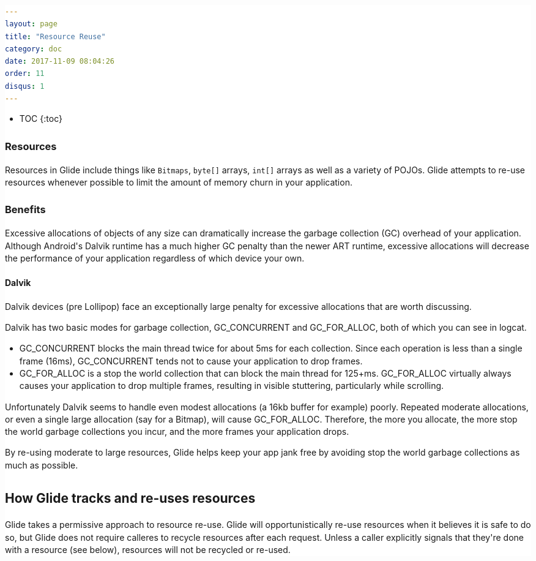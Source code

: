 ```yaml
---
layout: page
title: "Resource Reuse"
category: doc
date: 2017-11-09 08:04:26
order: 11
disqus: 1
---
```

* TOC
{:toc}

### Resources

Resources in Glide include things like ``Bitmaps``, ``byte[]`` arrays, ``int[]`` arrays as well as a variety of POJOs. Glide attempts to re-use resources whenever possible to limit the amount of memory churn in your application. 

### Benefits
Excessive allocations of objects of any size can dramatically increase the garbage collection (GC) overhead of your application. Although Android's Dalvik runtime has a much higher GC penalty than the newer ART runtime, excessive allocations will decrease the performance of your application regardless of which device your own.

#### Dalvik
Dalvik devices (pre Lollipop) face an exceptionally large penalty for excessive allocations that are worth discussing. 

Dalvik has two basic modes for garbage collection, GC_CONCURRENT and GC_FOR_ALLOC, both of which you can see in logcat. 

* GC_CONCURRENT blocks the main thread twice for about 5ms for each collection. Since each operation is less than a single frame (16ms), GC_CONCURRENT tends not to cause your application to drop frames. 
* GC_FOR_ALLOC is a stop the world collection that can block the main thread for 125+ms. GC_FOR_ALLOC virtually always causes your application to drop multiple frames, resulting in visible stuttering, particularly while scrolling.

Unfortunately Dalvik seems to handle even modest allocations (a 16kb buffer for example) poorly. Repeated moderate allocations, or even a single large allocation (say for a Bitmap), will cause GC_FOR_ALLOC. Therefore, the more you allocate, the more stop the world garbage collections you incur, and the more frames your application drops.

By re-using moderate to large resources, Glide helps keep your app jank free by avoiding stop the world garbage collections as much as possible.


## How Glide tracks and re-uses resources
Glide takes a permissive approach to resource re-use. Glide will opportunistically re-use resources when it believes it is safe to do so, but Glide does not require calleres to recycle resources after each request. Unless a caller explicitly signals that they're done with a resource (see below), resources will not be recycled or re-used.
